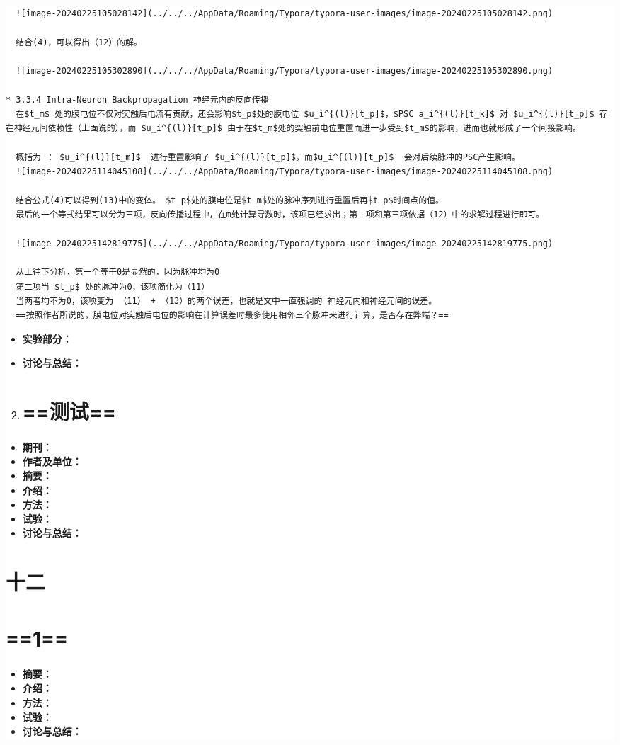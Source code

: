       ![image-20240225105028142](../../../AppData/Roaming/Typora/typora-user-images/image-20240225105028142.png)
    
      结合(4)，可以得出（12）的解。
    
      ![image-20240225105302890](../../../AppData/Roaming/Typora/typora-user-images/image-20240225105302890.png)
    
    * 3.3.4 Intra-Neuron Backpropagation 神经元内的反向传播
      在$t_m$ 处的膜电位不仅对突触后电流有贡献，还会影响$t_p$处的膜电位 $u_i^{(l)}[t_p]$，$PSC a_i^{(l)}[t_k]$ 对 $u_i^{(l)}[t_p]$ 存在神经元间依赖性（上面说的），而 $u_i^{(l)}[t_p]$ 由于在$t_m$处的突触前电位重置而进一步受到$t_m$的影响，进而也就形成了一个间接影响。  
    
      概括为 ： $u_i^{(l)}[t_m]$  进行重置影响了 $u_i^{(l)}[t_p]$，而$u_i^{(l)}[t_p]$  会对后续脉冲的PSC产生影响。
      ![image-20240225114045108](../../../AppData/Roaming/Typora/typora-user-images/image-20240225114045108.png)
    
      结合公式(4)可以得到(13)中的变体。 $t_p$处的膜电位是$t_m$处的脉冲序列进行重置后再$t_p$时间点的值。
      最后的一个等式结果可以分为三项，反向传播过程中，在m处计算导数时，该项已经求出；第二项和第三项依据（12）中的求解过程进行即可。
    
      ![image-20240225142819775](../../../AppData/Roaming/Typora/typora-user-images/image-20240225142819775.png)
    
      从上往下分析，第一个等于0是显然的，因为脉冲均为0
      第二项当 $t_p$ 处的脉冲为0，该项简化为（11）
      当两者均不为0，该项变为 （11） + （13）的两个误差，也就是文中一直强调的 神经元内和神经元间的误差。
      ==按照作者所说的，膜电位对突触后电位的影响在计算误差时最多使用相邻三个脉冲来进行计算，是否存在弊端？==
  
* **实验部分：**

* **讨论与总结：**



2. # ==测试==

* **期刊：**
* **作者及单位：**
* **摘要：**
* **介绍：**
* **方法：**
* **试验：**
* **讨论与总结：**







# 十二

# ==1==



* **摘要：**  
* **介绍：**
* **方法：**
* **试验：**
* **讨论与总结：**
